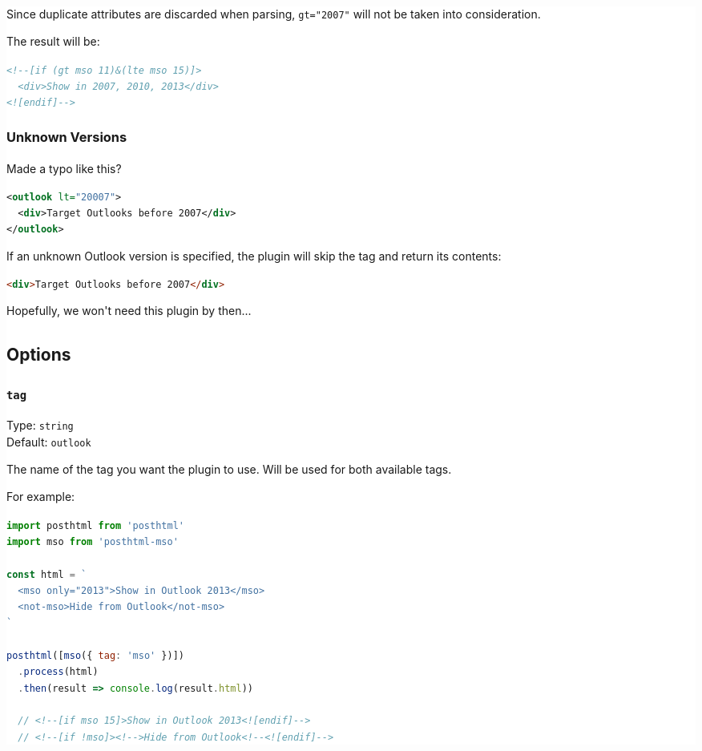 Since duplicate attributes are discarded when parsing, `gt="2007"` will not be taken into consideration. 

The result will be:

```html
<!--[if (gt mso 11)&(lte mso 15)]>
  <div>Show in 2007, 2010, 2013</div>
<![endif]-->
```

### Unknown Versions

Made a typo like this?

```xml
<outlook lt="20007">
  <div>Target Outlooks before 2007</div>
</outlook>
```

If an unknown Outlook version is specified, the plugin will skip the tag and return its contents:

```html
<div>Target Outlooks before 2007</div>
```

Hopefully, we won't need this plugin by then...

## Options

### `tag`

Type: `string`\
Default: `outlook`

The name of the tag you want the plugin to use. Will be used for both available tags.

For example:

```js
import posthtml from 'posthtml'
import mso from 'posthtml-mso'

const html = `
  <mso only="2013">Show in Outlook 2013</mso>
  <not-mso>Hide from Outlook</not-mso>
`

posthtml([mso({ tag: 'mso' })])
  .process(html)
  .then(result => console.log(result.html))

  // <!--[if mso 15]>Show in Outlook 2013<![endif]-->
  // <!--[if !mso]><!-->Hide from Outlook<!--<![endif]-->
```


[npm]: https://www.npmjs.com/package/posthtml-mso
[npm-version-shield]: https://img.shields.io/npm/v/posthtml-mso.svg
[npm-stats]: http://npm-stat.com/charts.html?package=posthtml-mso
[npm-stats-shield]: https://img.shields.io/npm/dt/posthtml-mso.svg
[github-ci]: https://github.com/posthtml/posthtml-mso/actions
[github-ci-shield]: https://github.com/posthtml/posthtml-mso/actions/workflows/nodejs.yml/badge.svg
[license]: ./license
[license-shield]: https://img.shields.io/npm/l/posthtml-mso.svg